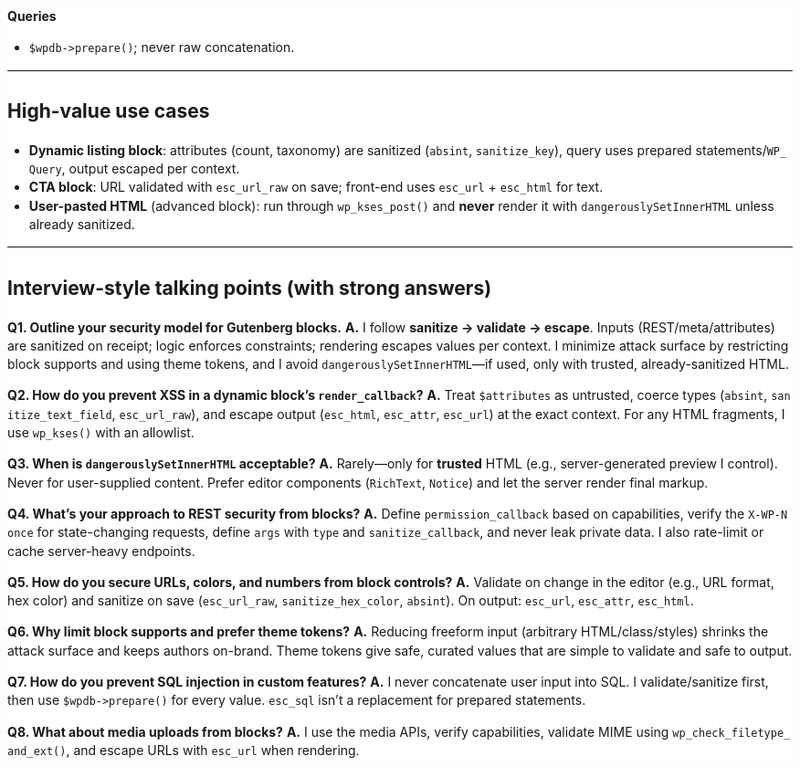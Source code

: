 **Queries**

* `$wpdb->prepare()`; never raw concatenation.

---

## High-value use cases

* **Dynamic listing block**: attributes (count, taxonomy) are sanitized (`absint`, `sanitize_key`), query uses prepared statements/`WP_Query`, output escaped per context.
* **CTA block**: URL validated with `esc_url_raw` on save; front-end uses `esc_url` + `esc_html` for text.
* **User-pasted HTML** (advanced block): run through `wp_kses_post()` and **never** render it with `dangerouslySetInnerHTML` unless already sanitized.

---

## Interview-style talking points (with strong answers)

**Q1. Outline your security model for Gutenberg blocks.**
**A.** I follow **sanitize → validate → escape**. Inputs (REST/meta/attributes) are sanitized on receipt; logic enforces constraints; rendering escapes values per context. I minimize attack surface by restricting block supports and using theme tokens, and I avoid `dangerouslySetInnerHTML`—if used, only with trusted, already-sanitized HTML.

**Q2. How do you prevent XSS in a dynamic block’s `render_callback`?**
**A.** Treat `$attributes` as untrusted, coerce types (`absint`, `sanitize_text_field`, `esc_url_raw`), and escape output (`esc_html`, `esc_attr`, `esc_url`) at the exact context. For any HTML fragments, I use `wp_kses()` with an allowlist.

**Q3. When is `dangerouslySetInnerHTML` acceptable?**
**A.** Rarely—only for **trusted** HTML (e.g., server-generated preview I control). Never for user-supplied content. Prefer editor components (`RichText`, `Notice`) and let the server render final markup.

**Q4. What’s your approach to REST security from blocks?**
**A.** Define `permission_callback` based on capabilities, verify the `X-WP-Nonce` for state-changing requests, define `args` with `type` and `sanitize_callback`, and never leak private data. I also rate-limit or cache server-heavy endpoints.

**Q5. How do you secure URLs, colors, and numbers from block controls?**
**A.** Validate on change in the editor (e.g., URL format, hex color) and sanitize on save (`esc_url_raw`, `sanitize_hex_color`, `absint`). On output: `esc_url`, `esc_attr`, `esc_html`.

**Q6. Why limit block supports and prefer theme tokens?**
**A.** Reducing freeform input (arbitrary HTML/class/styles) shrinks the attack surface and keeps authors on-brand. Theme tokens give safe, curated values that are simple to validate and safe to output.

**Q7. How do you prevent SQL injection in custom features?**
**A.** I never concatenate user input into SQL. I validate/sanitize first, then use `$wpdb->prepare()` for every value. `esc_sql` isn’t a replacement for prepared statements.

**Q8. What about media uploads from blocks?**
**A.** I use the media APIs, verify capabilities, validate MIME using `wp_check_filetype_and_ext()`, and escape URLs with `esc_url` when rendering.
